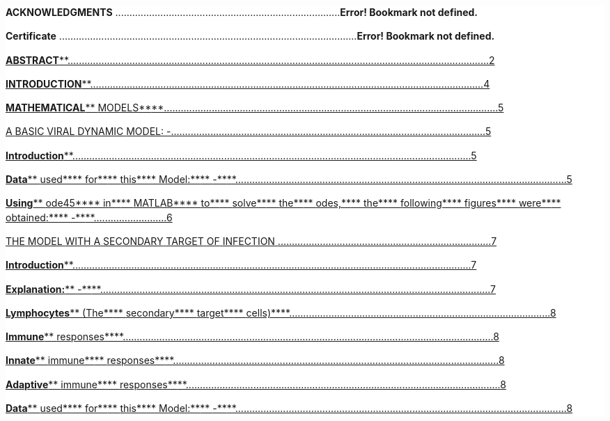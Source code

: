 **ACKNOWLEDGMENTS** ................................................................................**Error! Bookmark not defined.**

**Certificate** ..........................................................................................................**Error! Bookmark not defined.**

[**ABSTRACT**](#br2)[**......................................................................................................................................................2](#br2)

[**INTRODUCTION**](#br4)[**............................................................................................................................................4](#br4)

[**MATHEMATICAL**](#br5)[** ](#br5)[MODELS**](#br5)[**.......................................................................................................................5](#br5)

[A](#br5)[ ](#br5)[BASIC](#br5)[ ](#br5)[VIRAL](#br5)[ ](#br5)[DYNAMIC](#br5)[ ](#br5)[MODEL:](#br5)[ ](#br5)[-................................................................................................................5](#br5)

[**Introduction**](#br5)[**..............................................................................................................................................5](#br5)

[**Data**](#br5)[** ](#br5)[used**](#br5)[** ](#br5)[for**](#br5)[** ](#br5)[this**](#br5)[** ](#br5)[Model:**](#br5)[** ](#br5)[-**](#br5)[**......................................................................................................................5](#br5)

[**Using**](#br6)[** ](#br6)[ode45**](#br6)[** ](#br6)[in**](#br6)[** ](#br6)[MATLAB**](#br6)[** ](#br6)[to**](#br6)[** ](#br6)[solve**](#br6)[** ](#br6)[the**](#br6)[** ](#br6)[odes,**](#br6)[** ](#br6)[the**](#br6)[** ](#br6)[following**](#br6)[** ](#br6)[figures**](#br6)[** ](#br6)[were**](#br6)[** ](#br6)[obtained:**](#br6)[** ](#br6)[-**](#br6)[**..........................6](#br6)

[THE](#br7)[ ](#br7)[MODEL](#br7)[ ](#br7)[WITH](#br7)[ ](#br7)[A](#br7)[ ](#br7)[SECONDARY](#br7)[ ](#br7)[TARGET](#br7)[ ](#br7)[OF](#br7)[ ](#br7)[INFECTION](#br7)[ ](#br7)[............................................................................7](#br7)

[**Introduction**](#br7)[**..............................................................................................................................................7](#br7)

[**Explanation:**](#br7)[** ](#br7)[-**](#br7)[**...........................................................................................................................................7](#br7)

[**Lymphocytes**](#br8)[** ](#br8)[(The**](#br8)[** ](#br8)[secondary**](#br8)[** ](#br8)[target**](#br8)[** ](#br8)[cells)**](#br8)[**.............................................................................................8](#br8)

[**Immune**](#br8)[** ](#br8)[responses**](#br8)[**....................................................................................................................................8](#br8)

[**Innate**](#br8)[** ](#br8)[immune**](#br8)[** ](#br8)[responses**](#br8)[**....................................................................................................................8](#br8)

[**Adaptive**](#br8)[** ](#br8)[immune**](#br8)[** ](#br8)[responses**](#br8)[**................................................................................................................8](#br8)

[**Data**](#br8)[** ](#br8)[used**](#br8)[** ](#br8)[for**](#br8)[** ](#br8)[this**](#br8)[** ](#br8)[Model:**](#br8)[** ](#br8)[-**](#br8)[**......................................................................................................................8](#br8)
